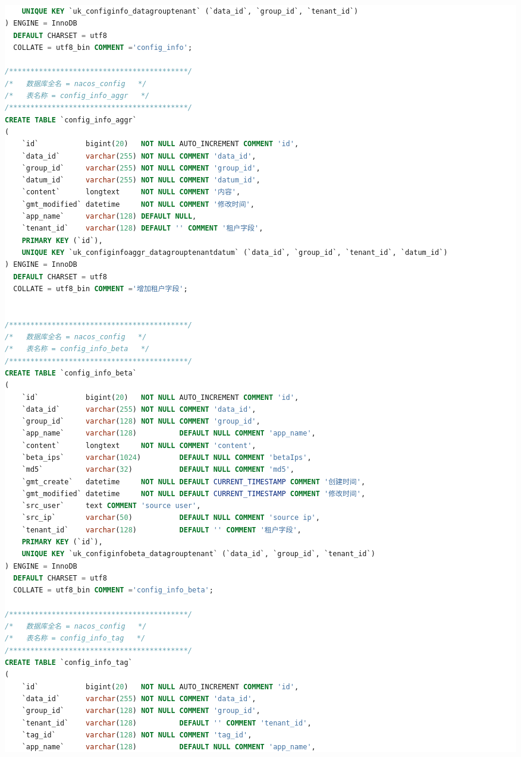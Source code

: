 ```sql
    UNIQUE KEY `uk_configinfo_datagrouptenant` (`data_id`, `group_id`, `tenant_id`)
) ENGINE = InnoDB
  DEFAULT CHARSET = utf8
  COLLATE = utf8_bin COMMENT ='config_info';

/******************************************/
/*   数据库全名 = nacos_config   */
/*   表名称 = config_info_aggr   */
/******************************************/
CREATE TABLE `config_info_aggr`
(
    `id`           bigint(20)   NOT NULL AUTO_INCREMENT COMMENT 'id',
    `data_id`      varchar(255) NOT NULL COMMENT 'data_id',
    `group_id`     varchar(255) NOT NULL COMMENT 'group_id',
    `datum_id`     varchar(255) NOT NULL COMMENT 'datum_id',
    `content`      longtext     NOT NULL COMMENT '内容',
    `gmt_modified` datetime     NOT NULL COMMENT '修改时间',
    `app_name`     varchar(128) DEFAULT NULL,
    `tenant_id`    varchar(128) DEFAULT '' COMMENT '租户字段',
    PRIMARY KEY (`id`),
    UNIQUE KEY `uk_configinfoaggr_datagrouptenantdatum` (`data_id`, `group_id`, `tenant_id`, `datum_id`)
) ENGINE = InnoDB
  DEFAULT CHARSET = utf8
  COLLATE = utf8_bin COMMENT ='增加租户字段';


/******************************************/
/*   数据库全名 = nacos_config   */
/*   表名称 = config_info_beta   */
/******************************************/
CREATE TABLE `config_info_beta`
(
    `id`           bigint(20)   NOT NULL AUTO_INCREMENT COMMENT 'id',
    `data_id`      varchar(255) NOT NULL COMMENT 'data_id',
    `group_id`     varchar(128) NOT NULL COMMENT 'group_id',
    `app_name`     varchar(128)          DEFAULT NULL COMMENT 'app_name',
    `content`      longtext     NOT NULL COMMENT 'content',
    `beta_ips`     varchar(1024)         DEFAULT NULL COMMENT 'betaIps',
    `md5`          varchar(32)           DEFAULT NULL COMMENT 'md5',
    `gmt_create`   datetime     NOT NULL DEFAULT CURRENT_TIMESTAMP COMMENT '创建时间',
    `gmt_modified` datetime     NOT NULL DEFAULT CURRENT_TIMESTAMP COMMENT '修改时间',
    `src_user`     text COMMENT 'source user',
    `src_ip`       varchar(50)           DEFAULT NULL COMMENT 'source ip',
    `tenant_id`    varchar(128)          DEFAULT '' COMMENT '租户字段',
    PRIMARY KEY (`id`),
    UNIQUE KEY `uk_configinfobeta_datagrouptenant` (`data_id`, `group_id`, `tenant_id`)
) ENGINE = InnoDB
  DEFAULT CHARSET = utf8
  COLLATE = utf8_bin COMMENT ='config_info_beta';

/******************************************/
/*   数据库全名 = nacos_config   */
/*   表名称 = config_info_tag   */
/******************************************/
CREATE TABLE `config_info_tag`
(
    `id`           bigint(20)   NOT NULL AUTO_INCREMENT COMMENT 'id',
    `data_id`      varchar(255) NOT NULL COMMENT 'data_id',
    `group_id`     varchar(128) NOT NULL COMMENT 'group_id',
    `tenant_id`    varchar(128)          DEFAULT '' COMMENT 'tenant_id',
    `tag_id`       varchar(128) NOT NULL COMMENT 'tag_id',
    `app_name`     varchar(128)          DEFAULT NULL COMMENT 'app_name',
```